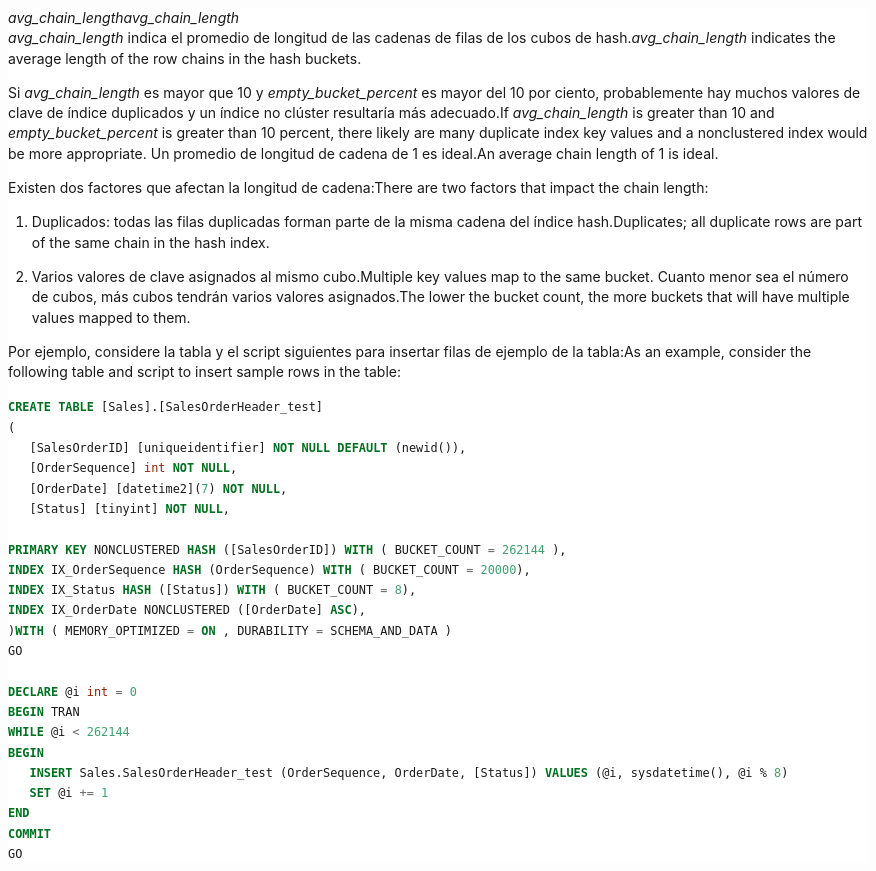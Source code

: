  <span data-ttu-id="bf0cd-144">*avg_chain_length*</span><span class="sxs-lookup"><span data-stu-id="bf0cd-144">*avg_chain_length*</span></span>  
 <span data-ttu-id="bf0cd-145">*avg_chain_length* indica el promedio de longitud de las cadenas de filas de los cubos de hash.</span><span class="sxs-lookup"><span data-stu-id="bf0cd-145">*avg_chain_length* indicates the average length of the row chains in the hash buckets.</span></span>  
  
 <span data-ttu-id="bf0cd-146">Si *avg_chain_length* es mayor que 10 y *empty_bucket_percent* es mayor del 10 por ciento, probablemente hay muchos valores de clave de índice duplicados y un índice no clúster resultaría más adecuado.</span><span class="sxs-lookup"><span data-stu-id="bf0cd-146">If *avg_chain_length* is greater than 10 and *empty_bucket_percent* is greater than 10 percent, there likely are many duplicate index key values and a nonclustered index would be more appropriate.</span></span> <span data-ttu-id="bf0cd-147">Un promedio de longitud de cadena de 1 es ideal.</span><span class="sxs-lookup"><span data-stu-id="bf0cd-147">An average chain length of 1 is ideal.</span></span>  
  
 <span data-ttu-id="bf0cd-148">Existen dos factores que afectan la longitud de cadena:</span><span class="sxs-lookup"><span data-stu-id="bf0cd-148">There are two factors that impact the chain length:</span></span>  
  
1.  <span data-ttu-id="bf0cd-149">Duplicados: todas las filas duplicadas forman parte de la misma cadena del índice hash.</span><span class="sxs-lookup"><span data-stu-id="bf0cd-149">Duplicates; all duplicate rows are part of the same chain in the hash index.</span></span>  
  
2.  <span data-ttu-id="bf0cd-150">Varios valores de clave asignados al mismo cubo.</span><span class="sxs-lookup"><span data-stu-id="bf0cd-150">Multiple key values map to the same bucket.</span></span> <span data-ttu-id="bf0cd-151">Cuanto menor sea el número de cubos, más cubos tendrán varios valores asignados.</span><span class="sxs-lookup"><span data-stu-id="bf0cd-151">The lower the bucket count, the more buckets that will have multiple values mapped to them.</span></span>  
  
 <span data-ttu-id="bf0cd-152">Por ejemplo, considere la tabla y el script siguientes para insertar filas de ejemplo de la tabla:</span><span class="sxs-lookup"><span data-stu-id="bf0cd-152">As an example, consider the following table and script to insert sample rows in the table:</span></span>  
  
```sql  
CREATE TABLE [Sales].[SalesOrderHeader_test]  
(  
   [SalesOrderID] [uniqueidentifier] NOT NULL DEFAULT (newid()),  
   [OrderSequence] int NOT NULL,  
   [OrderDate] [datetime2](7) NOT NULL,  
   [Status] [tinyint] NOT NULL,  
  
PRIMARY KEY NONCLUSTERED HASH ([SalesOrderID]) WITH ( BUCKET_COUNT = 262144 ),  
INDEX IX_OrderSequence HASH (OrderSequence) WITH ( BUCKET_COUNT = 20000),  
INDEX IX_Status HASH ([Status]) WITH ( BUCKET_COUNT = 8),  
INDEX IX_OrderDate NONCLUSTERED ([OrderDate] ASC),  
)WITH ( MEMORY_OPTIMIZED = ON , DURABILITY = SCHEMA_AND_DATA )  
GO  
  
DECLARE @i int = 0  
BEGIN TRAN  
WHILE @i < 262144  
BEGIN  
   INSERT Sales.SalesOrderHeader_test (OrderSequence, OrderDate, [Status]) VALUES (@i, sysdatetime(), @i % 8)  
   SET @i += 1  
END  
COMMIT  
GO  
```  
  